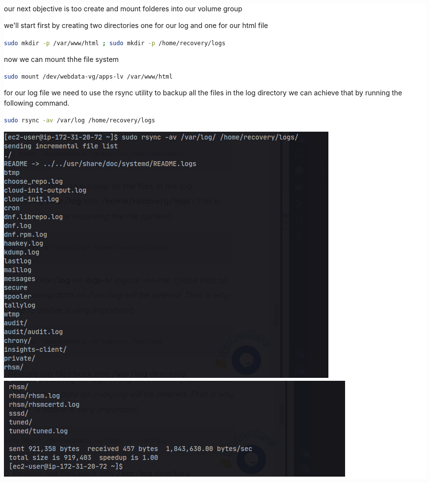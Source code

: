 our next objective is too create and mount folderes into our volume group

we'll start first by creating two directories one for our log and one for our html file

```bash
sudo mkdir -p /var/www/html ; sudo mkdir -p /home/recovery/logs
```
now we can mount thhe file system

```bash
sudo mount /dev/webdata-vg/apps-lv /var/www/html
```

for our log file we need to use the rsync utility to backup all the files in the log directory
we can achieve that by running the following command.

```bash
sudo rsync -av /var/log /home/recovery/logs
```

![rsnc](image/rsync.png)
![rsync2](image/rsync2.png)
